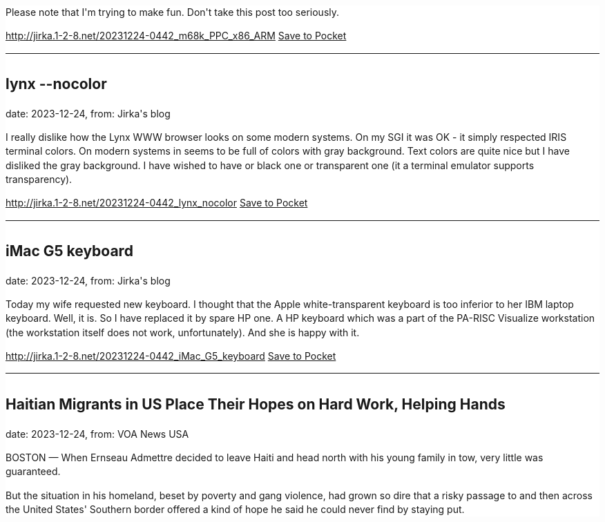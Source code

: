 Please  note that  I'm trying  to make  fun. Don't  take this  post too seriously.

<span class="feed-item-link">
<a href="http://jirka.1-2-8.net/20231224-0442_m68k_PPC_x86_ARM">http://jirka.1-2-8.net/20231224-0442_m68k_PPC_x86_ARM</a> <a href="https://getpocket.com/save" class="pocket-btn" data-lang="en" data-save-url="http://jirka.1-2-8.net/20231224-0442_m68k_PPC_x86_ARM">Save to Pocket</a>
</span>

---

## lynx --nocolor

date: 2023-12-24, from: Jirka's blog

I really dislike how the Lynx WWW browser looks on some modern systems. On my  SGI it  was OK -  it simply respected  IRIS terminal  colors. On modern systems in seems to be full of colors with gray background. Text colors are quite  nice but I have disliked the  gray background. I have wished to have or black one  or transparent one (it a terminal emulator supports transparency).

<span class="feed-item-link">
<a href="http://jirka.1-2-8.net/20231224-0442_lynx_nocolor">http://jirka.1-2-8.net/20231224-0442_lynx_nocolor</a> <a href="https://getpocket.com/save" class="pocket-btn" data-lang="en" data-save-url="http://jirka.1-2-8.net/20231224-0442_lynx_nocolor">Save to Pocket</a>
</span>

---

## iMac G5 keyboard

date: 2023-12-24, from: Jirka's blog

Today  my  wife  requested  new  keyboard. I  thought  that  the  Apple white-transparent keyboard is too inferior  to her IBM laptop keyboard. Well, it is. So I have replaced it by spare HP one. A HP keyboard which was a part of the PA-RISC Visualize workstation (the workstation itself does not work, unfortunately). And she is happy with it.

<span class="feed-item-link">
<a href="http://jirka.1-2-8.net/20231224-0442_iMac_G5_keyboard">http://jirka.1-2-8.net/20231224-0442_iMac_G5_keyboard</a> <a href="https://getpocket.com/save" class="pocket-btn" data-lang="en" data-save-url="http://jirka.1-2-8.net/20231224-0442_iMac_G5_keyboard">Save to Pocket</a>
</span>

---

## Haitian Migrants in US Place Their Hopes on Hard Work, Helping Hands

date: 2023-12-24, from: VOA News USA

BOSTON  — When Ernseau Admettre decided to leave Haiti and head north with his young family in tow, very little was guaranteed.


But the situation in his homeland, beset by poverty and gang violence, had grown so dire that a risky passage to and then across the United States' Southern border offered a kind of hope he said he could never find by staying put.
